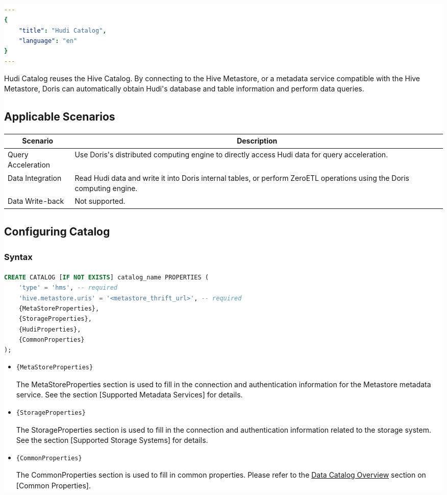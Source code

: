 ```yaml
---
{
    "title": "Hudi Catalog",
    "language": "en"
}
---
```




Hudi Catalog reuses the Hive Catalog. By connecting to the Hive Metastore, or a metadata service compatible with the Hive Metastore, Doris can automatically obtain Hudi's database and table information and perform data queries.

## Applicable Scenarios

| Scenario | Description |
| -------- | ----------- |
| Query Acceleration | Use Doris's distributed computing engine to directly access Hudi data for query acceleration. |
| Data Integration | Read Hudi data and write it into Doris internal tables, or perform ZeroETL operations using the Doris computing engine. |
| Data Write-back | Not supported. |

## Configuring Catalog

### Syntax

```sql
CREATE CATALOG [IF NOT EXISTS] catalog_name PROPERTIES (
    'type' = 'hms', -- required
    'hive.metastore.uris' = '<metastore_thrift_url>', -- required
    {MetaStoreProperties},
    {StorageProperties},
    {HudiProperties},
    {CommonProperties}
);
```

* `{MetaStoreProperties}`

  The MetaStoreProperties section is used to fill in the connection and authentication information for the Metastore metadata service. See the section [Supported Metadata Services] for details.

* `{StorageProperties}`

  The StorageProperties section is used to fill in the connection and authentication information related to the storage system. See the section [Supported Storage Systems] for details.

* `{CommonProperties}`

  The CommonProperties section is used to fill in common properties. Please refer to the [Data Catalog Overview](../catalog-overview.md) section on [Common Properties].
